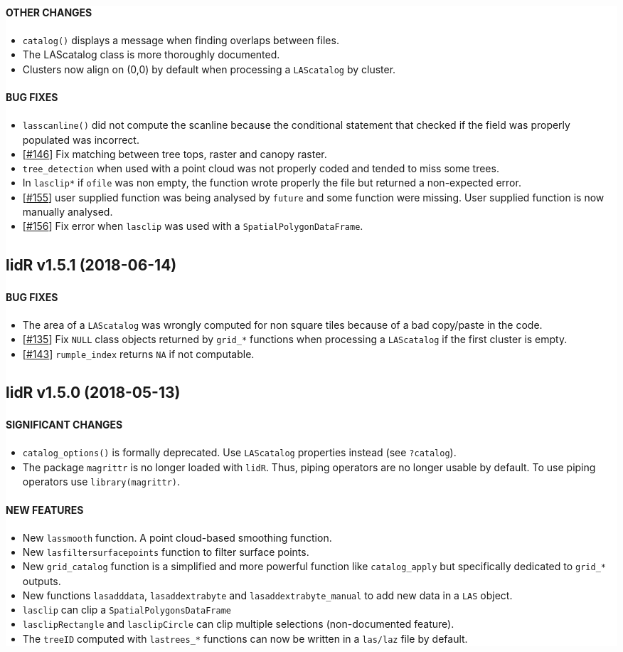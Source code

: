 #### OTHER CHANGES

* `catalog()` displays a message when finding overlaps between files.
* The LAScatalog class is more thoroughly documented.
* Clusters now align on (0,0) by default when processing a `LAScatalog` by cluster.

#### BUG FIXES

* `lasscanline()` did not compute the scanline because the conditional statement that checked if the field was properly populated was incorrect.
* [[#146](https://github.com/Jean-Romain/lidR/issues/146)] Fix matching between tree tops, raster and canopy raster.
* `tree_detection` when used with a point cloud was not properly coded and tended to miss some trees.
* In `lasclip*` if `ofile` was non empty, the function wrote properly the file but returned a non-expected error.
* [[#155](https://github.com/Jean-Romain/lidR/issues/155)] user supplied function was being analysed by `future` and some function were missing. User supplied function is now manually analysed.
* [[#156](https://github.com/Jean-Romain/lidR/pull/156)] Fix error when `lasclip` was used with a `SpatialPolygonDataFrame`.

## lidR v1.5.1 (2018-06-14)

#### BUG FIXES

* The area of a `LAScatalog` was wrongly computed for non square tiles because of a bad copy/paste in the code.
* [[#135](https://github.com/Jean-Romain/lidR/issues/135)] Fix `NULL` class objects returned by `grid_*` functions when processing a `LAScatalog` if the first cluster is empty.
* [[#143](https://github.com/Jean-Romain/lidR/issues/143)] `rumple_index` returns `NA` if not computable.

## lidR v1.5.0 (2018-05-13)

#### SIGNIFICANT CHANGES

* `catalog_options()` is formally deprecated. Use `LAScatalog` properties instead (see `?catalog`).
* The package `magrittr` is no longer loaded with `lidR`. Thus, piping operators are no longer usable by default. To use piping operators use `library(magrittr)`.

#### NEW FEATURES

* New `lassmooth` function. A point cloud-based smoothing function.
* New `lasfiltersurfacepoints` function to filter surface points.
* New `grid_catalog` function is a simplified and more powerful function like `catalog_apply` but specifically dedicated to `grid_*` outputs.
* New functions `lasadddata`, `lasaddextrabyte` and `lasaddextrabyte_manual` to add new data in a `LAS` object.
* `lasclip` can clip a `SpatialPolygonsDataFrame`
* `lasclipRectangle` and `lasclipCircle` can clip multiple selections (non-documented feature).
* The `treeID` computed with `lastrees_*` functions can now be written in a `las/laz` file by default.
